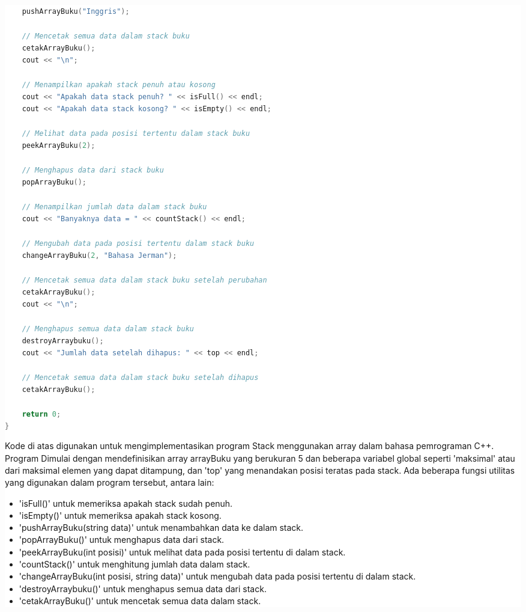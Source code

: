 ```C++
    pushArrayBuku("Inggris");

    // Mencetak semua data dalam stack buku
    cetakArrayBuku();
    cout << "\n";

    // Menampilkan apakah stack penuh atau kosong
    cout << "Apakah data stack penuh? " << isFull() << endl;
    cout << "Apakah data stack kosong? " << isEmpty() << endl;

    // Melihat data pada posisi tertentu dalam stack buku
    peekArrayBuku(2);
    
    // Menghapus data dari stack buku
    popArrayBuku();

    // Menampilkan jumlah data dalam stack buku
    cout << "Banyaknya data = " << countStack() << endl;

    // Mengubah data pada posisi tertentu dalam stack buku
    changeArrayBuku(2, "Bahasa Jerman");
    
    // Mencetak semua data dalam stack buku setelah perubahan
    cetakArrayBuku();
    cout << "\n";

    // Menghapus semua data dalam stack buku
    destroyArraybuku();
    cout << "Jumlah data setelah dihapus: " << top << endl;
    
    // Mencetak semua data dalam stack buku setelah dihapus
    cetakArrayBuku();

    return 0;
}

```

Kode di atas digunakan untuk mengimplementasikan program Stack menggunakan array dalam bahasa pemrograman C++. Program Dimulai dengan mendefinisikan array arrayBuku yang berukuran 5 dan beberapa variabel global seperti 'maksimal' atau dari maksimal elemen yang dapat ditampung, dan 'top' yang menandakan posisi teratas pada stack.
Ada beberapa fungsi utilitas yang digunakan dalam program tersebut, antara lain:
- 'isFull()' untuk memeriksa apakah stack sudah penuh.
- 'isEmpty()' untuk memeriksa apakah stack kosong.
- 'pushArrayBuku(string data)' untuk menambahkan data ke dalam stack.
- 'popArrayBuku()' untuk menghapus data dari stack.
- 'peekArrayBuku(int posisi)' untuk melihat data pada posisi tertentu di dalam stack.
- 'countStack()' untuk menghitung jumlah data dalam stack.
- 'changeArrayBuku(int posisi, string data)' untuk mengubah data pada posisi tertentu di dalam stack.
- 'destroyArraybuku()' untuk menghapus semua data dari stack.
- 'cetakArrayBuku()' untuk mencetak semua data dalam stack.

